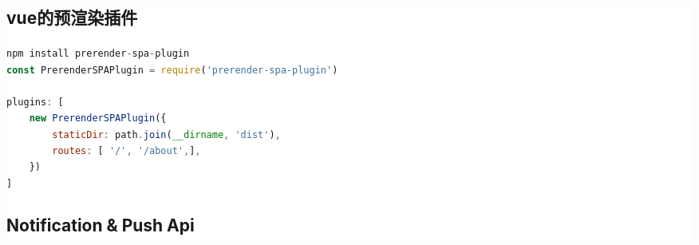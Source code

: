 ## vue的预渲染插件
```js
npm install prerender-spa-plugin 
const PrerenderSPAPlugin = require('prerender-spa-plugin')

plugins: [
    new PrerenderSPAPlugin({
        staticDir: path.join(__dirname, 'dist'),
        routes: [ '/', '/about',],
    })
]
```
## Notification & Push Api